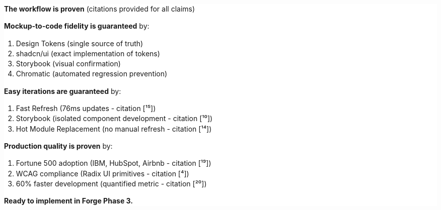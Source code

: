 **The workflow is proven** (citations provided for all claims)

**Mockup-to-code fidelity is guaranteed** by:
1. Design Tokens (single source of truth)
2. shadcn/ui (exact implementation of tokens)
3. Storybook (visual confirmation)
4. Chromatic (automated regression prevention)

**Easy iterations are guaranteed** by:
1. Fast Refresh (76ms updates - citation [¹⁵])
2. Storybook (isolated component development - citation [¹⁰])
3. Hot Module Replacement (no manual refresh - citation [¹⁴])

**Production quality is proven** by:
1. Fortune 500 adoption (IBM, HubSpot, Airbnb - citation [¹⁹])
2. WCAG compliance (Radix UI primitives - citation [⁴])
3. 60% faster development (quantified metric - citation [²⁰])

**Ready to implement in Forge Phase 3.**
